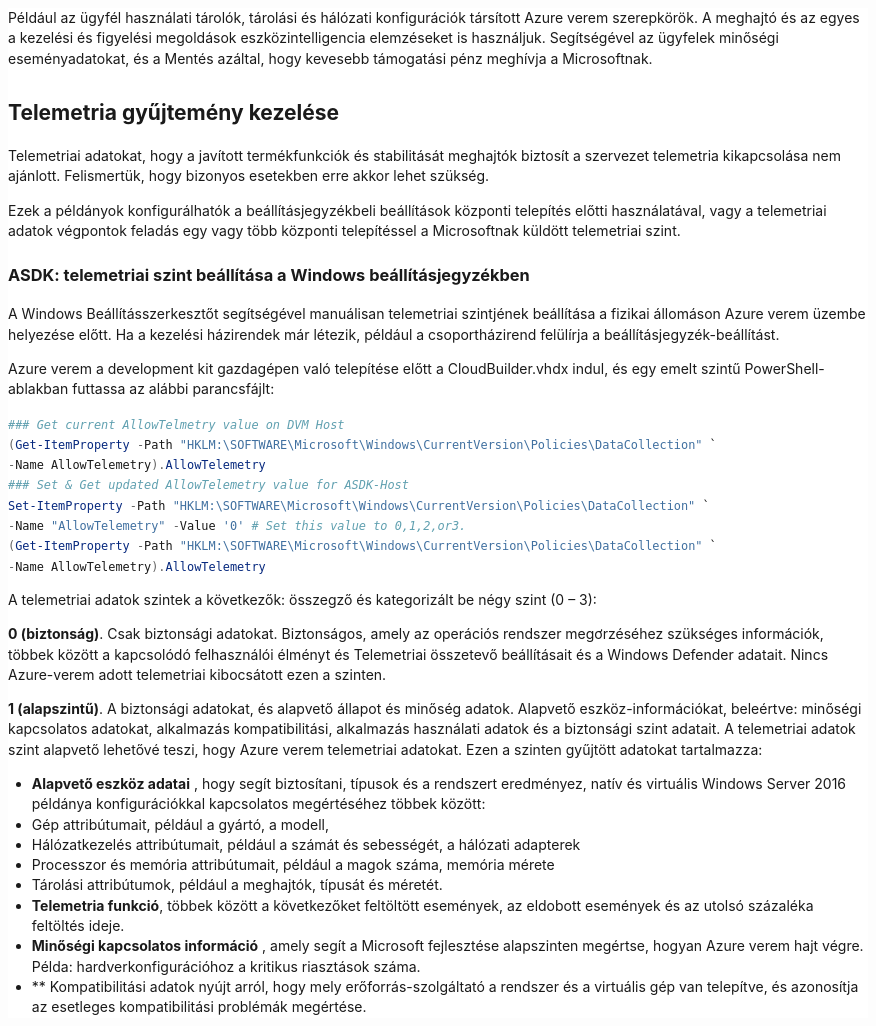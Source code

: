 Például az ügyfél használati tárolók, tárolási és hálózati konfigurációk társított Azure verem szerepkörök. A meghajtó és az egyes a kezelési és figyelési megoldások eszközintelligencia elemzéseket is használjuk.  Segítségével az ügyfelek minőségi eseményadatokat, és a Mentés azáltal, hogy kevesebb támogatási pénz meghívja a Microsoftnak.

## <a name="manage-telemetry-collection"></a>Telemetria gyűjtemény kezelése
Telemetriai adatokat, hogy a javított termékfunkciók és stabilitását meghajtók biztosít a szervezet telemetria kikapcsolása nem ajánlott. Felismertük, hogy bizonyos esetekben erre akkor lehet szükség. 

Ezek a példányok konfigurálhatók a beállításjegyzékbeli beállítások központi telepítés előtti használatával, vagy a telemetriai adatok végpontok feladás egy vagy több központi telepítéssel a Microsoftnak küldött telemetriai szint.

### <a name="asdk-set-telemetry-level-in-the-windows-registry"></a>ASDK: telemetriai szint beállítása a Windows beállításjegyzékben
A Windows Beállításszerkesztőt segítségével manuálisan telemetriai szintjének beállítása a fizikai állomáson Azure verem üzembe helyezése előtt. Ha a kezelési házirendek már létezik, például a csoportházirend felülírja a beállításjegyzék-beállítást. 

Azure verem a development kit gazdagépen való telepítése előtt a CloudBuilder.vhdx indul, és egy emelt szintű PowerShell-ablakban futtassa az alábbi parancsfájlt:

```powershell
### Get current AllowTelmetry value on DVM Host
(Get-ItemProperty -Path "HKLM:\SOFTWARE\Microsoft\Windows\CurrentVersion\Policies\DataCollection" `
-Name AllowTelemetry).AllowTelemetry
### Set & Get updated AllowTelemetry value for ASDK-Host 
Set-ItemProperty -Path "HKLM:\SOFTWARE\Microsoft\Windows\CurrentVersion\Policies\DataCollection" `
-Name "AllowTelemetry" -Value '0' # Set this value to 0,1,2,or3.  
(Get-ItemProperty -Path "HKLM:\SOFTWARE\Microsoft\Windows\CurrentVersion\Policies\DataCollection" `
-Name AllowTelemetry).AllowTelemetry
```

A telemetriai adatok szintek a következők: összegző és kategorizált be négy szint (0 – 3):

**0 (biztonság)**. Csak biztonsági adatokat. Biztonságos, amely az operációs rendszer megơrzéséhez szükséges információk, többek között a kapcsolódó felhasználói élményt és Telemetriai összetevő beállításait és a Windows Defender adatait. Nincs Azure-verem adott telemetriai kibocsátott ezen a szinten.

**1 (alapszintű)**. A biztonsági adatokat, és alapvető állapot és minőség adatok. Alapvető eszköz-információkat, beleértve: minőségi kapcsolatos adatokat, alkalmazás kompatibilitási, alkalmazás használati adatok és a biztonsági szint adatait. A telemetriai adatok szint alapvető lehetővé teszi, hogy Azure verem telemetriai adatokat. Ezen a szinten gyűjtött adatokat tartalmazza:

- **Alapvető eszköz adatai** , hogy segít biztosítani, típusok és a rendszert eredményez, natív és virtuális Windows Server 2016 példánya konfigurációkkal kapcsolatos megértéséhez többek között:
 - Gép attribútumait, például a gyártó, a modell, 
 - Hálózatkezelés attribútumait, például a számát és sebességét, a hálózati adapterek
 - Processzor és memória attribútumait, például a magok száma, memória mérete 
 - Tárolási attribútumok, például a meghajtók, típusát és méretét.
- **Telemetria funkció**, többek között a következőket feltöltött események, az eldobott események és az utolsó százaléka feltöltés ideje.
- **Minőségi kapcsolatos információ** , amely segít a Microsoft fejlesztése alapszinten megértse, hogyan Azure verem hajt végre. Példa: hardverkonfigurációhoz a kritikus riasztások száma.
- ** Kompatibilitási adatok nyújt arról, hogy mely erőforrás-szolgáltató a rendszer és a virtuális gép van telepítve, és azonosítja az esetleges kompatibilitási problémák megértése.
